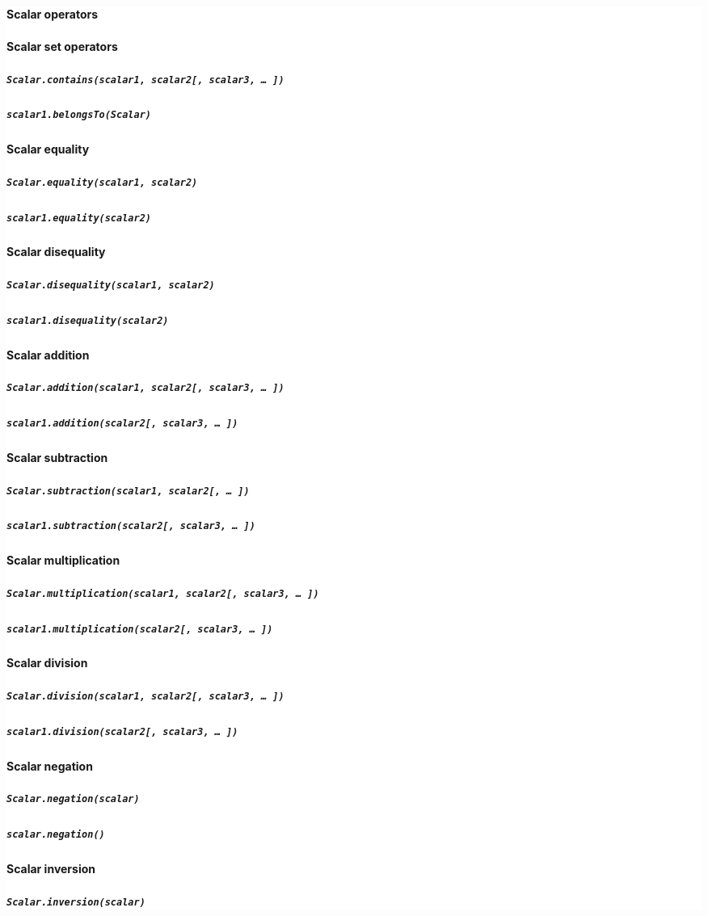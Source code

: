 #### Scalar operators

#### Scalar set operators

##### `Scalar.contains(scalar1, scalar2[, scalar3, … ])`

##### `scalar1.belongsTo(Scalar)`

#### Scalar equality

##### `Scalar.equality(scalar1, scalar2)`

##### `scalar1.equality(scalar2)`

#### Scalar disequality

##### `Scalar.disequality(scalar1, scalar2)`

##### `scalar1.disequality(scalar2)`

#### Scalar addition

##### `Scalar.addition(scalar1, scalar2[, scalar3, … ])`

##### `scalar1.addition(scalar2[, scalar3, … ])`

#### Scalar subtraction

##### `Scalar.subtraction(scalar1, scalar2[, … ])`

##### `scalar1.subtraction(scalar2[, scalar3, … ])`

#### Scalar multiplication

##### `Scalar.multiplication(scalar1, scalar2[, scalar3, … ])`

##### `scalar1.multiplication(scalar2[, scalar3, … ])`

#### Scalar division

##### `Scalar.division(scalar1, scalar2[, scalar3, … ])`

##### `scalar1.division(scalar2[, scalar3, … ])`

#### Scalar negation

##### `Scalar.negation(scalar)`

##### `scalar.negation()`

#### Scalar inversion

##### `Scalar.inversion(scalar)`


[npm]: https://npmjs.org/
[blog]: http://g14n.info/algebra/articles "algebra blog"
[composition-algebra]: https://en.wikipedia.org/wiki/Composition_algebra "Composition algebra"
[realField]: https://github.com/fibo/algebra/blob/master/src/realField.js "real field"
[algebra-cyclic]: http://npm.im/algebra-cyclic
[algebra-group]: http://npm.im/algebra-group
[algebra-ring]: http://npm.im/algebra-ring
[cayley-dickson]: http://npm.im/cayley-dickson
[indices-permutations]: http://npm.im/indices-permutations
[laplace-determinant]: http://npm.im/laplace-determinant
[matrix-multiplication]: http://npm.im/matrix-multiplication
[multidim-array-index]: http://npm.im/multidim-array-index
[tensor-contraction]: http://npm.im/tensor-contraction
[tensor-product]: http://npm.im/tensor-product
[zero_divisor]: https://en.wikipedia.org/wiki/Zero_divisor "Zero divisor"
[Cayley-Dickson_construction]: https://en.wikipedia.org/wiki/Cayley%E2%80%93Dickson_construction "Cayley-Dickson construction"